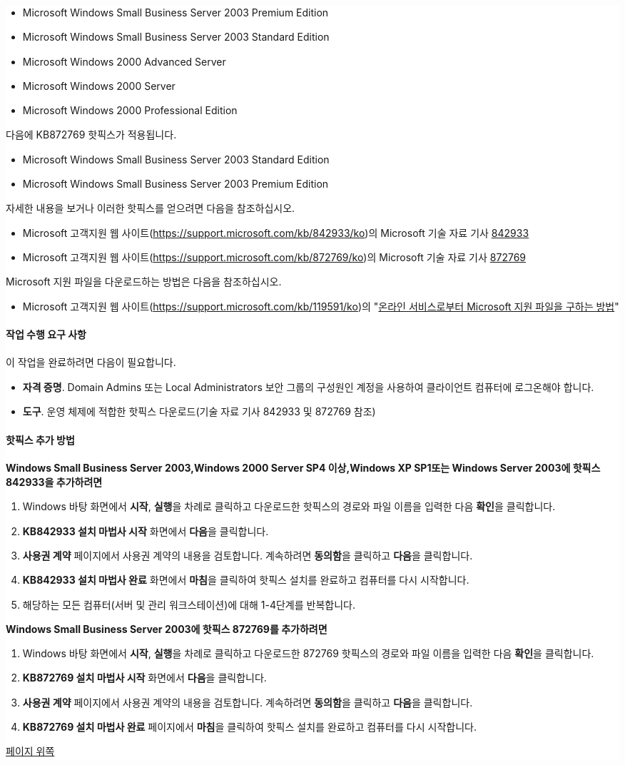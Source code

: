 -   Microsoft Windows Small Business Server 2003 Premium Edition
  
-   Microsoft Windows Small Business Server 2003 Standard Edition
  
-   Microsoft Windows 2000 Advanced Server
  
-   Microsoft Windows 2000 Server
  
-   Microsoft Windows 2000 Professional Edition
  
다음에 KB872769 핫픽스가 적용됩니다.
  
-   Microsoft Windows Small Business Server 2003 Standard Edition
  
-   Microsoft Windows Small Business Server 2003 Premium Edition
  
자세한 내용을 보거나 이러한 핫픽스를 얻으려면 다음을 참조하십시오.
  
-   Microsoft 고객지원 웹 사이트(https://support.microsoft.com/kb/842933/ko)의 Microsoft 기술 자료 기사 [842933](https://support.microsoft.com/kb/842933/ko)
  
-   Microsoft 고객지원 웹 사이트(https://support.microsoft.com/kb/872769/ko)의 Microsoft 기술 자료 기사 [872769](https://support.microsoft.com/kb/872769/ko)
  
Microsoft 지원 파일을 다운로드하는 방법은 다음을 참조하십시오.
  
-   Microsoft 고객지원 웹 사이트(https://support.microsoft.com/kb/119591/ko)의 "[온라인 서비스로부터 Microsoft 지원 파일을 구하는 방법](https://support.microsoft.com/kb/119591/ko)"
  
#### 작업 수행 요구 사항
  
이 작업을 완료하려면 다음이 필요합니다.
  
-   **자격 증명**. Domain Admins 또는 Local Administrators 보안 그룹의 구성원인 계정을 사용하여 클라이언트 컴퓨터에 로그온해야 합니다.
  
-   **도구**. 운영 체제에 적합한 핫픽스 다운로드(기술 자료 기사 842933 및 872769 참조)
  
#### 핫픽스 추가 방법
  
**Windows Small Business Server 2003,Windows 2000 Server SP4 이상,Windows XP SP1또는 Windows Server 2003에 핫픽스 842933을 추가하려면**
  
1.  Windows 바탕 화면에서 **시작**, **실행**을 차례로 클릭하고 다운로드한 핫픽스의 경로와 파일 이름을 입력한 다음 **확인**을 클릭합니다.
  
2.  **KB842933 설치 마법사 시작** 화면에서 **다음**을 클릭합니다.
  
3.  **사용권 계약** 페이지에서 사용권 계약의 내용을 검토합니다. 계속하려면 **동의함**을 클릭하고 **다음**을 클릭합니다.
  
4.  **KB842933 설치 마법사 완료** 화면에서 **마침**을 클릭하여 핫픽스 설치를 완료하고 컴퓨터를 다시 시작합니다.
  
5.  해당하는 모든 컴퓨터(서버 및 관리 워크스테이션)에 대해 1-4단계를 반복합니다.
  
**Windows Small Business Server 2003에 핫픽스 872769를 추가하려면**
  
1.  Windows 바탕 화면에서 **시작**, **실행**을 차례로 클릭하고 다운로드한 872769 핫픽스의 경로와 파일 이름을 입력한 다음 **확인**을 클릭합니다.
  
2.  **KB872769 설치 마법사 시작** 화면에서 **다음**을 클릭합니다.
  
3.  **사용권 계약** 페이지에서 사용권 계약의 내용을 검토합니다. 계속하려면 **동의함**을 클릭하고 **다음**을 클릭합니다.
  
4.  **KB872769 설치 마법사 완료** 페이지에서 **마침**을 클릭하여 핫픽스 설치를 완료하고 컴퓨터를 다시 시작합니다.
  
[](#mainsection)[페이지 위쪽](#mainsection)
  